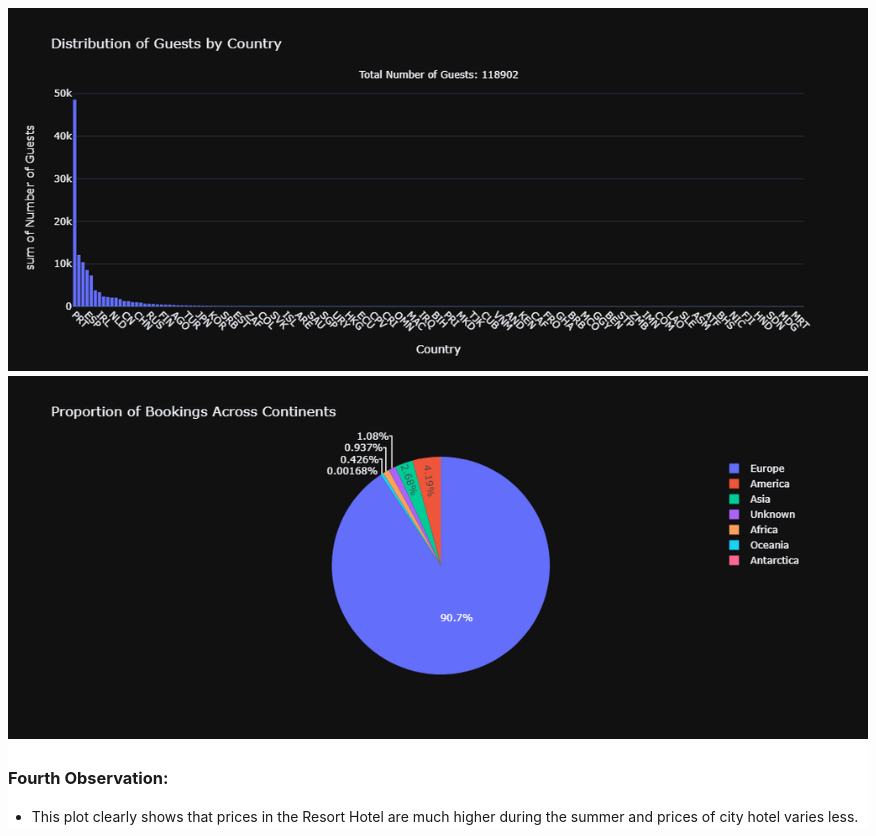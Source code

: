 ![](<Graphs/Distribution of Guests by Country.png>)
![](<Graphs/Proportion of Bookings Across Continents.png>)



### Fourth Observation:

- This plot clearly shows that prices in the Resort Hotel are much higher during the summer and prices of city hotel varies less.